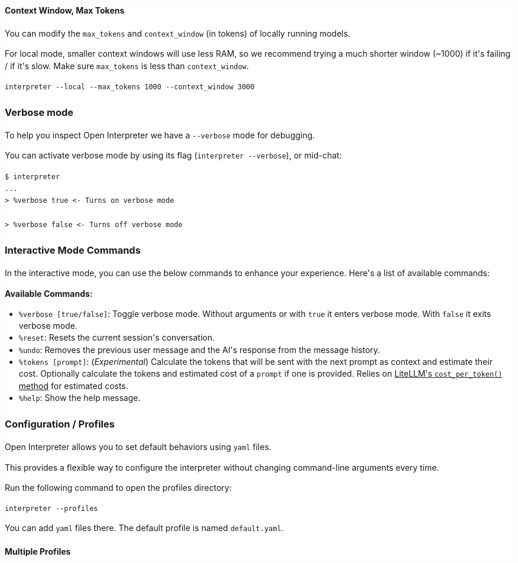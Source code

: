#### Context Window, Max Tokens

You can modify the `max_tokens` and `context_window` (in tokens) of locally running models.

For local mode, smaller context windows will use less RAM, so we recommend trying a much shorter window (~1000) if it's failing / if it's slow. Make sure `max_tokens` is less than `context_window`.

```shell
interpreter --local --max_tokens 1000 --context_window 3000
```

### Verbose mode

To help you inspect Open Interpreter we have a `--verbose` mode for debugging.

You can activate verbose mode by using its flag (`interpreter --verbose`), or mid-chat:

```shell
$ interpreter
...
> %verbose true <- Turns on verbose mode

> %verbose false <- Turns off verbose mode
```

### Interactive Mode Commands

In the interactive mode, you can use the below commands to enhance your experience. Here's a list of available commands:

**Available Commands:**

- `%verbose [true/false]`: Toggle verbose mode. Without arguments or with `true` it
  enters verbose mode. With `false` it exits verbose mode.
- `%reset`: Resets the current session's conversation.
- `%undo`: Removes the previous user message and the AI's response from the message history.
- `%tokens [prompt]`: (_Experimental_) Calculate the tokens that will be sent with the next prompt as context and estimate their cost. Optionally calculate the tokens and estimated cost of a `prompt` if one is provided. Relies on [LiteLLM's `cost_per_token()` method](https://docs.litellm.ai/docs/completion/token_usage#2-cost_per_token) for estimated costs.
- `%help`: Show the help message.

### Configuration / Profiles

Open Interpreter allows you to set default behaviors using `yaml` files.

This provides a flexible way to configure the interpreter without changing command-line arguments every time.

Run the following command to open the profiles directory:

```
interpreter --profiles
```

You can add `yaml` files there. The default profile is named `default.yaml`.

#### Multiple Profiles
